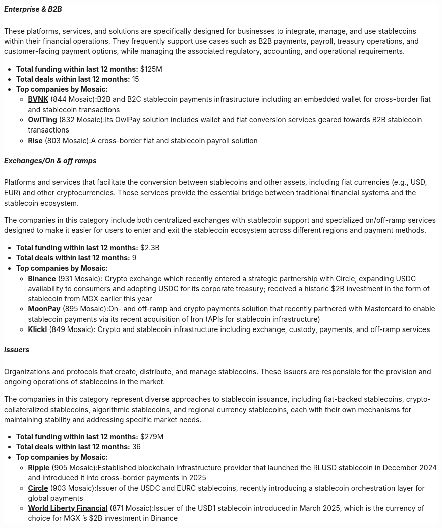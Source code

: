 ##### Enterprise & B2B

These platforms, services, and solutions are specifically designed for businesses to integrate, manage, and use stablecoins within their financial operations. They frequently support use cases such as B2B payments, payroll, treasury operations, and customer-facing payment options, while managing the associated regulatory, accounting, and operational requirements.

- **Total funding within last 12 months:** $125M
- **Total deals within last 12 months:** 15
- **Top companies by Mosaic:**
	- [**BVNK**](http://www.cbinsights.com/company/bvnk) (844 Mosaic):B2B and B2C stablecoin payments infrastructure including an embedded wallet for cross-border fiat and stablecoin transactions
	- [**OwlTing**](http://www.cbinsights.com/company/owlting) (832 Mosaic):Its OwlPay solution includes wallet and fiat conversion services geared towards B2B stablecoin transactions
	- [**Rise**](http://www.cbinsights.com/company/rise-13) (803 Mosaic):A cross-border fiat and stablecoin payroll solution

##### Exchanges/On & off ramps

Platforms and services that facilitate the conversion between stablecoins and other assets, including fiat currencies (e.g., USD, EUR) and other cryptocurrencies. These services provide the essential bridge between traditional financial systems and the stablecoin ecosystem.

The companies in this category include both centralized exchanges with stablecoin support and specialized on/off-ramp services designed to make it easier for users to enter and exit the stablecoin ecosystem across different regions and payment methods.

- **Total funding within last 12 months:** $2.3B
- **Total deals within last 12 months:** 9
- **Top companies by Mosaic:**
	- [**Binance**](http://www.cbinsights.com/company/binance) (931 Mosaic): Crypto exchange which recently entered a strategic partnership with Circle, expanding USDC availability to consumers and adopting USDC for its corporate treasury; received a historic $2B investment in the form of stablecoin from [MGX](https://www.cbinsights.com/company/mgx) earlier this year
	- [**MoonPay**](http://www.cbinsights.com/company/moonpay) (895 Mosaic):On- and off-ramp and crypto payments solution that recently partnered with Mastercard to enable stablecoin payments via its recent acquisition of Iron (APIs for stablecoin infrastructure)
	- [**Klickl**](http://www.cbinsights.com/company/klickl) (849 Mosaic): Crypto and stablecoin infrastructure including exchange, custody, payments, and off-ramp services

##### Issuers

Organizations and protocols that create, distribute, and manage stablecoins. These issuers are responsible for the provision and ongoing operations of stablecoins in the market.

The companies in this category represent diverse approaches to stablecoin issuance, including fiat-backed stablecoins, crypto-collateralized stablecoins, algorithmic stablecoins, and regional currency stablecoins, each with their own mechanisms for maintaining stability and addressing specific market needs.

- **Total funding within last 12 months:** $279M
- **Total deals within last 12 months:** 36
- **Top companies by Mosaic:**
	- [**Ripple**](http://www.cbinsights.com/company/ripple-labs) (905 Mosaic):Established blockchain infrastructure provider that launched the RLUSD stablecoin in December 2024 and introduced it into cross-border payments in 2025
	- [**Circle**](http://www.cbinsights.com/company/circle-internet-financial) (903 Mosaic):Issuer of the USDC and EURC stablecoins, recently introducing a stablecoin orchestration layer for global payments
	- [**World Liberty Financial**](https://app.cbinsights.com/profiles/c/m5wye) (871 Mosaic):Issuer of the USD1 stablecoin introduced in March 2025, which is the currency of choice for MGX ’s $2B investment in Binance
